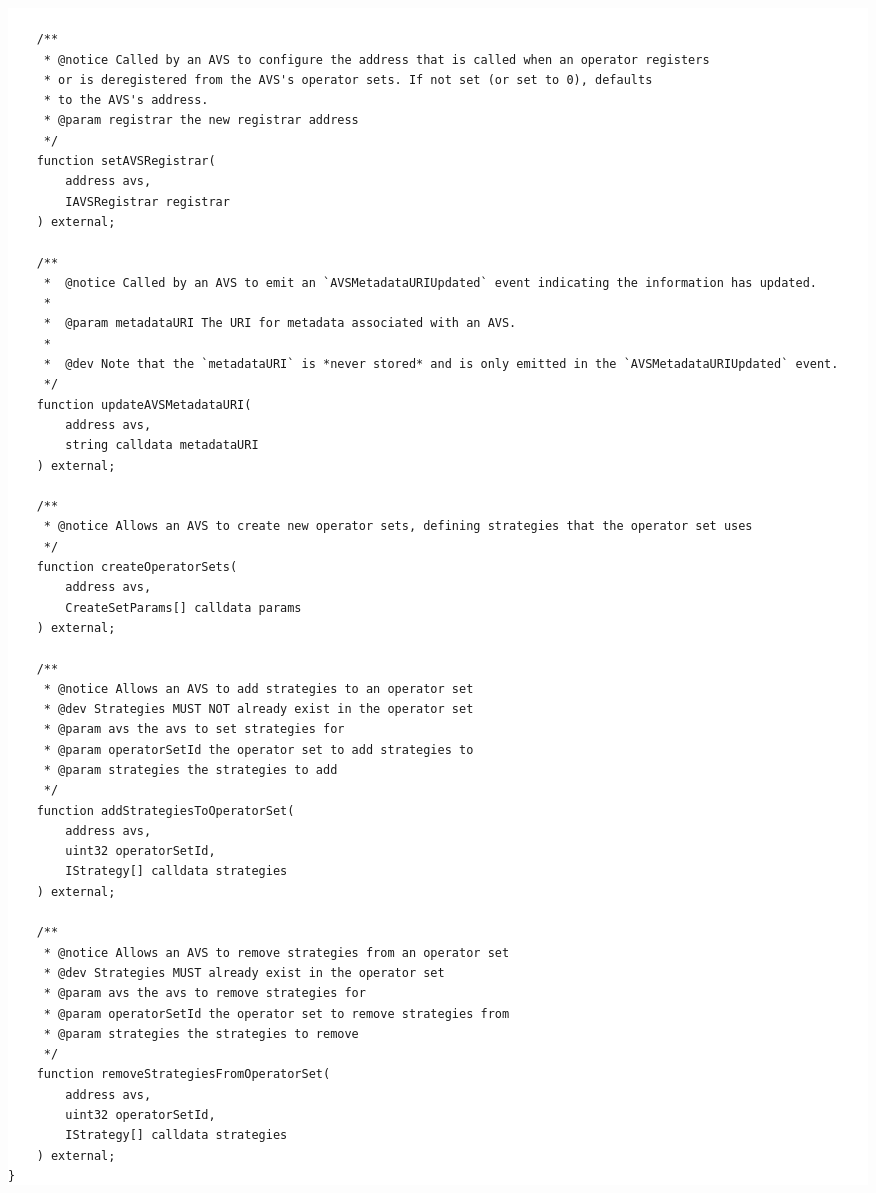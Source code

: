 ```solidity

    /**
     * @notice Called by an AVS to configure the address that is called when an operator registers
     * or is deregistered from the AVS's operator sets. If not set (or set to 0), defaults
     * to the AVS's address.
     * @param registrar the new registrar address
     */
    function setAVSRegistrar(
        address avs, 
        IAVSRegistrar registrar
    ) external;

    /**
     *  @notice Called by an AVS to emit an `AVSMetadataURIUpdated` event indicating the information has updated.
     *
     *  @param metadataURI The URI for metadata associated with an AVS.
     *
     *  @dev Note that the `metadataURI` is *never stored* and is only emitted in the `AVSMetadataURIUpdated` event.
     */
    function updateAVSMetadataURI(
        address avs,
        string calldata metadataURI
    ) external;

    /**
     * @notice Allows an AVS to create new operator sets, defining strategies that the operator set uses
     */
    function createOperatorSets(
        address avs, 
        CreateSetParams[] calldata params
    ) external;

    /**
     * @notice Allows an AVS to add strategies to an operator set
     * @dev Strategies MUST NOT already exist in the operator set
     * @param avs the avs to set strategies for
     * @param operatorSetId the operator set to add strategies to
     * @param strategies the strategies to add
     */
    function addStrategiesToOperatorSet(
        address avs, 
        uint32 operatorSetId, 
	    IStrategy[] calldata strategies
    ) external;

    /**
     * @notice Allows an AVS to remove strategies from an operator set
     * @dev Strategies MUST already exist in the operator set
     * @param avs the avs to remove strategies for
     * @param operatorSetId the operator set to remove strategies from
     * @param strategies the strategies to remove
     */
    function removeStrategiesFromOperatorSet(
        address avs,
        uint32 operatorSetId,
        IStrategy[] calldata strategies
    ) external;
}
```
